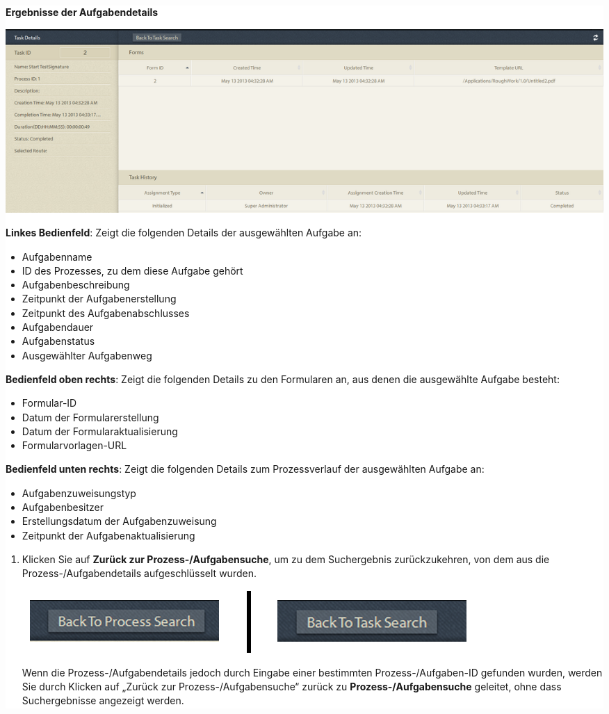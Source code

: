    **Ergebnisse der Aufgabendetails**

   ![Aufgabendetails](assets/task_details.png)

   **Linkes Bedienfeld**: Zeigt die folgenden Details der ausgewählten Aufgabe an:

   * Aufgabenname
   * ID des Prozesses, zu dem diese Aufgabe gehört
   * Aufgabenbeschreibung
   * Zeitpunkt der Aufgabenerstellung
   * Zeitpunkt des Aufgabenabschlusses
   * Aufgabendauer
   * Aufgabenstatus
   * Ausgewählter Aufgabenweg

   **Bedienfeld oben rechts**: Zeigt die folgenden Details zu den Formularen an, aus denen die ausgewählte Aufgabe besteht:

   * Formular-ID
   * Datum der Formularerstellung
   * Datum der Formularaktualisierung
   * Formularvorlagen-URL

   **Bedienfeld unten rechts**: Zeigt die folgenden Details zum Prozessverlauf der ausgewählten Aufgabe an:

   * Aufgabenzuweisungstyp
   * Aufgabenbesitzer
   * Erstellungsdatum der Aufgabenzuweisung
   * Zeitpunkt der Aufgabenaktualisierung

1. Klicken Sie auf **Zurück zur Prozess-/Aufgabensuche**, um zu dem Suchergebnis zurückzukehren, von dem aus die Prozess-/Aufgabendetails aufgeschlüsselt wurden.

   ![back_to_search](assets/back_to_search.png)

   Wenn die Prozess-/Aufgabendetails jedoch durch Eingabe einer bestimmten Prozess-/Aufgaben-ID gefunden wurden, werden Sie durch Klicken auf „Zurück zur Prozess-/Aufgabensuche“ zurück zu **Prozess-/Aufgabensuche** geleitet, ohne dass Suchergebnisse angezeigt werden.
